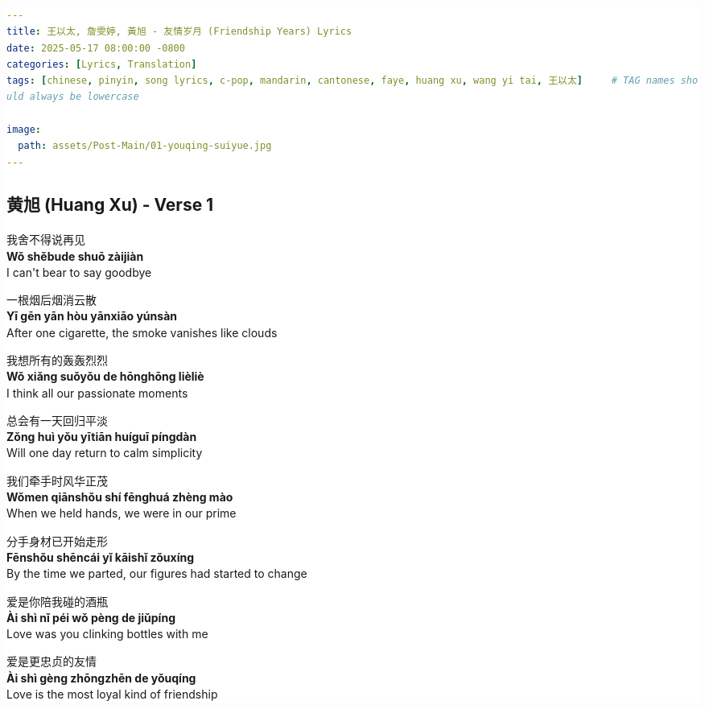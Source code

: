 ```yaml
---
title: 王以太, 詹雯婷, 黃旭 - 友情岁月 (Friendship Years) Lyrics
date: 2025-05-17 08:00:00 -0800
categories: [Lyrics, Translation]
tags: [chinese, pinyin, song lyrics, c-pop, mandarin, cantonese, faye, huang xu, wang yi tai, 王以太]     # TAG names should always be lowercase

image:
  path: assets/Post-Main/01-youqing-suiyue.jpg
---
```


<iframe style="border-radius:12px" src="https://open.spotify.com/embed/track/1px8TwVPI0TWxFj3x1RGDF?utm_source=generator" width="100%" height="152" frameBorder="0" allowfullscreen="" allow="autoplay; clipboard-write; encrypted-media; fullscreen; picture-in-picture" loading="lazy"></iframe>

<style>
r { color: Red }
o { color: Orange }
g { color: Green }
</style>

## 黄旭 (Huang Xu) - Verse 1

我舍不得说再见  
**Wǒ shěbude shuō zàijiàn**  
I can't bear to say goodbye  

一根烟后烟消云散  
**Yī gēn yān hòu yānxiāo yúnsàn**  
After one cigarette, the smoke vanishes like clouds  

我想所有的轰轰烈烈  
**Wǒ xiǎng suǒyǒu de hōnghōng lièliè**  
I think all our passionate moments  

总会有一天回归平淡  
**Zǒng huì yǒu yītiān huíguī píngdàn**  
Will one day return to calm simplicity  

我们牵手时风华正茂  
**Wǒmen qiānshǒu shí fēnghuá zhèng mào**  
When we held hands, we were in our prime  

分手身材已开始走形  
**Fēnshǒu shēncái yǐ kāishǐ zǒuxíng**  
By the time we parted, our figures had started to change  

爱是你陪我碰的酒瓶  
**Ài shì nǐ péi wǒ pèng de jiǔpíng**  
Love was you clinking bottles with me  

爱是更忠贞的友情  
**Ài shì gèng zhōngzhēn de yǒuqíng**  
Love is the most loyal kind of friendship  
